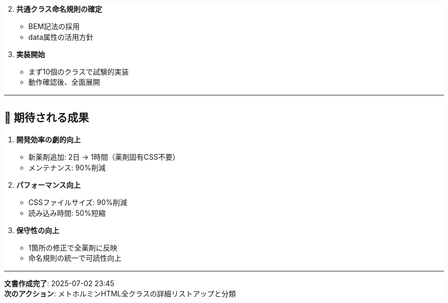 2. **共通クラス命名規則の確定**
   - BEM記法の採用
   - data属性の活用方針

3. **実装開始**
   - まず10個のクラスで試験的実装
   - 動作確認後、全面展開

---

## 🚀 期待される成果

1. **開発効率の劇的向上**
   - 新薬剤追加: 2日 → 1時間（薬剤固有CSS不要）
   - メンテナンス: 90%削減

2. **パフォーマンス向上**
   - CSSファイルサイズ: 90%削減
   - 読み込み時間: 50%短縮

3. **保守性の向上**
   - 1箇所の修正で全薬剤に反映
   - 命名規則の統一で可読性向上

---

**文書作成完了**: 2025-07-02 23:45  
**次のアクション**: メトホルミンHTML全クラスの詳細リストアップと分類